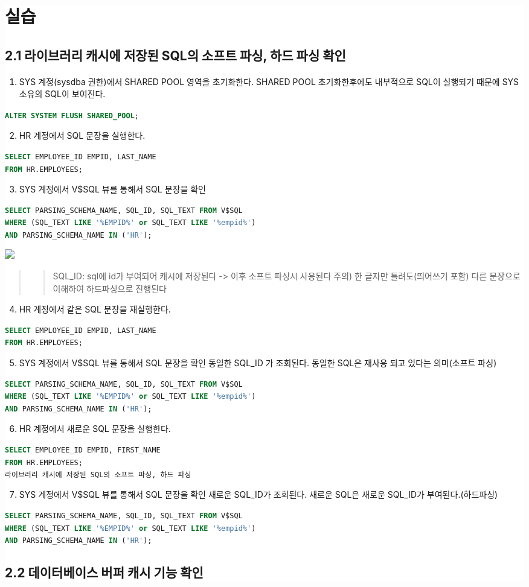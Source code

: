 
# 실습
## 2.1 라이브러리 캐시에 저장된 SQL의 소프트 파싱, 하드 파싱 확인
1. SYS 계정(sysdba 권한)에서 SHARED POOL 영역을 초기화한다.
SHARED POOL 초기화한후에도 내부적으로 SQL이 실행되기 때문에 SYS 소유의 SQL이 보여진다.
```sql
ALTER SYSTEM FLUSH SHARED_POOL;
```
2. HR 계정에서 SQL 문장을 실행한다.
```sql
SELECT EMPLOYEE_ID EMPID, LAST_NAME
FROM HR.EMPLOYEES;
```
3. SYS 계정에서 V$SQL 뷰를 통해서 SQL 문장을 확인
```sql
SELECT PARSING_SCHEMA_NAME, SQL_ID, SQL_TEXT FROM V$SQL
WHERE (SQL_TEXT LIKE '%EMPID%' or SQL_TEXT LIKE '%empid%')
AND PARSING_SCHEMA_NAME IN ('HR');
```
![](https://velog.velcdn.com/images/syshin0116/post/b3786f22-884f-4878-be81-e79711b66240/image.png)

>>SQL_ID: sql에 id가 부여되어 캐시에 저장된다 -> 이후 소프트 파싱시 사용된다
>>주의) 한 글자만 틀려도(띄어쓰기 포함) 다른 문장으로 이해하여 하드파싱으로 진행된다

4. HR 계정에서 같은 SQL 문장을 재실행한다.
```sql
SELECT EMPLOYEE_ID EMPID, LAST_NAME
FROM HR.EMPLOYEES;
```
5. SYS 계정에서 V$SQL 뷰를 통해서 SQL 문장을 확인
동일한 SQL_ID 가 조회된다. 동일한 SQL은 재사용 되고 있다는 의미(소프트 파싱)
```sql
SELECT PARSING_SCHEMA_NAME, SQL_ID, SQL_TEXT FROM V$SQL
WHERE (SQL_TEXT LIKE '%EMPID%' or SQL_TEXT LIKE '%empid%')
AND PARSING_SCHEMA_NAME IN ('HR');
```
6. HR 계정에서 새로운 SQL 문장을 실행한다.
```sql
SELECT EMPLOYEE_ID EMPID, FIRST_NAME
FROM HR.EMPLOYEES;
라이브러리 캐시에 저장된 SQL의 소프트 파싱, 하드 파싱 
```
7. SYS 계정에서 V$SQL 뷰를 통해서 SQL 문장을 확인
새로운 SQL_ID가 조회된다. 새로운 SQL은 새로운 SQL_ID가 부여된다.(하드파싱)
```sql
SELECT PARSING_SCHEMA_NAME, SQL_ID, SQL_TEXT FROM V$SQL
WHERE (SQL_TEXT LIKE '%EMPID%' or SQL_TEXT LIKE '%empid%')
AND PARSING_SCHEMA_NAME IN ('HR');
```

## 2.2 데이터베이스 버퍼 캐시 기능 확인
